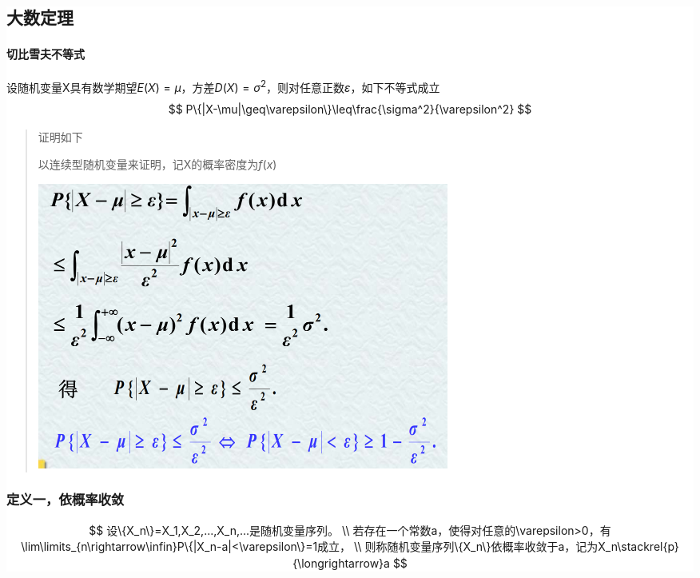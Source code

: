 

## 大数定理

#### 切比雪夫不等式

设随机变量X具有数学期望$E(X)=\mu$，方差$D(X)=\sigma^2$，则对任意正数$\varepsilon$，如下不等式成立
$$
P\{|X-\mu|\geq\varepsilon\}\leq\frac{\sigma^2}{\varepsilon^2}
$$

>   证明如下
>
>   以连续型随机变量来证明，记X的概率密度为$f(x)$
>
>   <img src="assets/image-20220507170815664.png" alt="image-20220507170815664" style="zoom:50%;" />

### 定义一，依概率收敛

$$
设\{X_n\}=X_1,X_2,...,X_n,...是随机变量序列。
\\
若存在一个常数a，使得对任意的\varepsilon>0，有\lim\limits_{n\rightarrow\infin}P\{|X_n-a|<\varepsilon\}=1成立，
\\
则称随机变量序列\{X_n\}依概率收敛于a，记为X_n\stackrel{p}{\longrightarrow}a
$$
